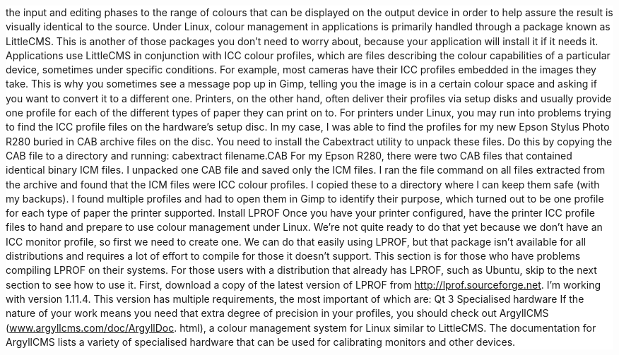 the input and editing phases to the range of colours that can be
displayed on the output device in order to help assure the result is
visually identical to the source.
Under Linux, colour management in applications is primarily
handled through a package known as LittleCMS. This is another of
those packages you don’t need to worry about, because your
application will install it if it needs it. Applications use LittleCMS in
conjunction with ICC colour profiles, which are files describing the
colour capabilities of a particular device, sometimes under specific
conditions. For example, most cameras have their ICC profiles
embedded in the images they take. This is why you sometimes see
a message pop up in Gimp, telling you the image is in a certain
colour space and asking if you want to convert it to a different
one. Printers, on the other hand, often deliver their profiles via
setup disks and usually provide one profile for each of the different
types of paper they can print on to.
For printers under Linux, you may run into problems trying to
find the ICC profile files on the hardware’s setup disc. In my case, I
was able to find the profiles for my new Epson Stylus Photo R280
buried in CAB archive files on the disc. You need to install the
Cabextract utility to unpack these files. Do this by copying the CAB
file to a directory and running:
cabextract filename.CAB
For my Epson
R280, there were
two CAB files that
contained identical
binary ICM files. I
unpacked one CAB
file and saved only
the ICM files.
I ran the file command on all files extracted from the archive
and found that the ICM files were ICC colour profiles. I copied
these to a directory where I can keep them safe (with my
backups). I found multiple profiles and had to open them in Gimp
to identify their purpose, which turned out to be one profile for
each type of paper the printer supported.
Install LPROF
Once you have your printer configured, have the printer ICC profile
files to hand and prepare to use colour management under Linux.
We’re not quite ready to do that yet because we don’t have an ICC
monitor profile, so first we need to create one. We can do that
easily using LPROF, but that package isn’t available for all
distributions and requires a lot of effort to compile for those it
doesn’t support. This section is for those who have problems
compiling LPROF on their systems. For those users with a
distribution that already has LPROF, such as Ubuntu, skip to the
next section to see how to use it.
First, download a copy of the latest version of LPROF from
http://lprof.sourceforge.net. I’m working with version 1.11.4.
This version has multiple requirements, the most important of
which are:
Qt 3
Specialised hardware
If the nature of your work means you need
that extra degree of precision in your
profiles, you should check out ArgyllCMS
(www.argyllcms.com/doc/ArgyllDoc.
html), a colour management system for
Linux similar to LittleCMS. The
documentation for ArgyllCMS lists a
variety of specialised hardware that can
be used for calibrating monitors and
other devices.